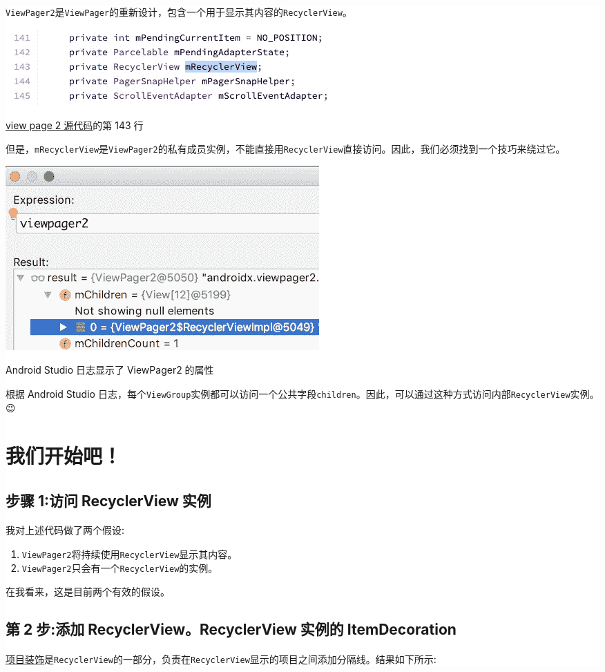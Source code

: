 `ViewPager2`是`ViewPager`的重新设计，包含一个用于显示其内容的`RecyclerView`。

![](img/5d177436287e6057bd8a491944ad031a.png)

[view page 2 源代码](https://android.googlesource.com/platform/frameworks/support/+/androidx-master-dev/viewpager2/src/main/java/androidx/viewpager2/widget/ViewPager2.java)的第 143 行

但是，`mRecyclerView`是`ViewPager2`的私有成员实例，不能直接用`RecyclerView`直接访问。因此，我们必须找到一个技巧来绕过它。

![](img/8f68f234e2afb5a0f42b2444d664c6d1.png)

Android Studio 日志显示了 ViewPager2 的属性

根据 Android Studio 日志，每个`ViewGroup`实例都可以访问一个公共字段`children`。因此，可以通过这种方式访问内部`RecyclerView`实例。😉

# 我们开始吧！

## 步骤 1:访问 RecyclerView 实例

我对上述代码做了两个假设:

1.  `ViewPager2`将持续使用`RecyclerView`显示其内容。
2.  `ViewPager2`只会有一个`RecyclerView`的实例。

在我看来，这是目前两个有效的假设。

## 第 2 步:添加 RecyclerView。RecyclerView 实例的 ItemDecoration

[项目装饰](https://developer.android.com/reference/android/support/v7/widget/RecyclerView.ItemDecoration)是`RecyclerView`的一部分，负责在`RecyclerView`显示的项目之间添加分隔线。结果如下所示:
